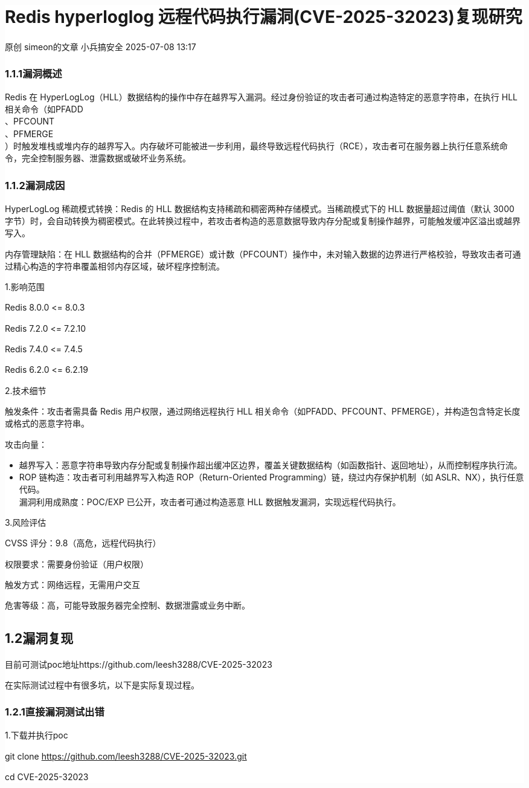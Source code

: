 #  Redis hyperloglog 远程代码执行漏洞(CVE-2025-32023)复现研究  
原创 simeon的文章  小兵搞安全   2025-07-08 13:17  
  
### 1.1.1漏洞概述  
  
Redis 在 HyperLogLog（HLL）数据结构的操作中存在越界写入漏洞。经过身份验证的攻击者可通过构造特定的恶意字符串，在执行 HLL 相关命令（如PFADD  
、PFCOUNT  
、PFMERGE  
）时触发堆栈或堆内存的越界写入。内存破坏可能被进一步利用，最终导致远程代码执行（RCE），攻击者可在服务器上执行任意系统命令，完全控制服务器、泄露数据或破坏业务系统。  
### 1.1.2漏洞成因  
  
HyperLogLog 稀疏模式转换：Redis 的 HLL 数据结构支持稀疏和稠密两种存储模式。当稀疏模式下的 HLL 数据量超过阈值（默认 3000 字节）时，会自动转换为稠密模式。在此转换过程中，若攻击者构造的恶意数据导致内存分配或复制操作越界，可能触发缓冲区溢出或越界写入。  
  
内存管理缺陷：在 HLL 数据结构的合并（PFMERGE）或计数（PFCOUNT）操作中，未对输入数据的边界进行严格校验，导致攻击者可通过精心构造的字符串覆盖相邻内存区域，破坏程序控制流。  
  
1.影响范围  
  
Redis 8.0.0 <= 8.0.3  
  
Redis 7.2.0 <= 7.2.10  
  
Redis 7.4.0 <= 7.4.5  
  
Redis 6.2.0 <= 6.2.19  
  
2.技术细节  
  
触发条件：攻击者需具备 Redis 用户权限，通过网络远程执行 HLL 相关命令（如PFADD、PFCOUNT、PFMERGE），并构造包含特定长度或格式的恶意字符串。  
  
攻击向量：  
- 越界写入：恶意字符串导致内存分配或复制操作超出缓冲区边界，覆盖关键数据结构（如函数指针、返回地址），从而控制程序执行流。  
- ROP 链构造：攻击者可利用越界写入构造 ROP（Return-Oriented Programming）链，绕过内存保护机制（如 ASLR、NX），执行任意代码。  
漏洞利用成熟度：POC/EXP 已公开，攻击者可通过构造恶意 HLL 数据触发漏洞，实现远程代码执行。  
  
3.风险评估  
  
CVSS 评分：9.8（高危，远程代码执行）  
  
权限要求：需要身份验证（用户权限）  
  
触发方式：网络远程，无需用户交互  
  
危害等级：高，可能导致服务器完全控制、数据泄露或业务中断。  
## 1.2漏洞复现  
  
目前可测试poc地址https://github.com/leesh3288/CVE-2025-32023  
  
在实际测试过程中有很多坑，以下是实际复现过程。  
### 1.2.1直接漏洞测试出错  
  
1.下载并执行poc  
  
git clone https://github.com/leesh3288/CVE-2025-32023.git  
  
cd CVE-2025-32023  
  